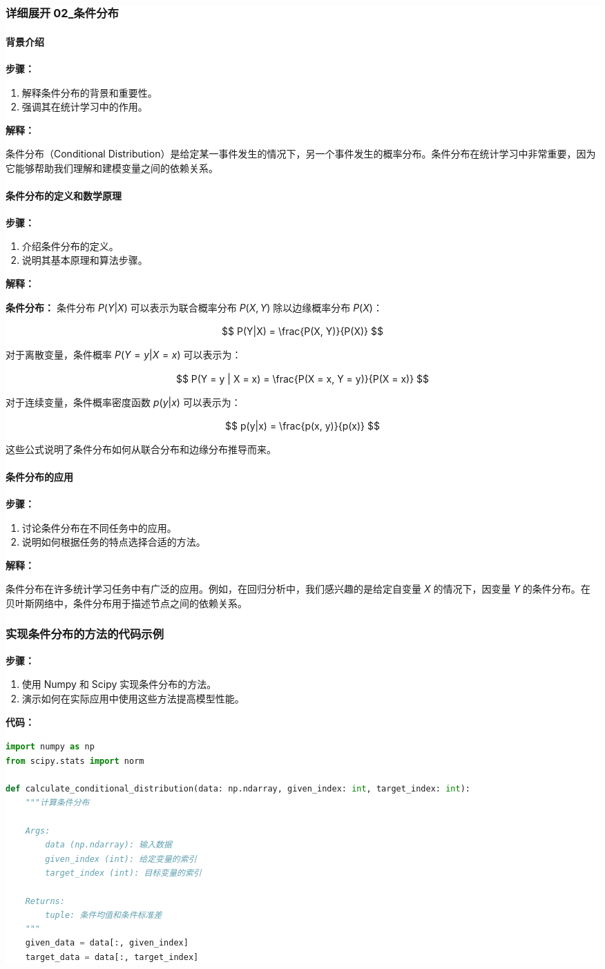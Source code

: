 ### 详细展开 02_条件分布

#### 背景介绍

**步骤：**

1. 解释条件分布的背景和重要性。
2. 强调其在统计学习中的作用。

**解释：**

条件分布（Conditional Distribution）是给定某一事件发生的情况下，另一个事件发生的概率分布。条件分布在统计学习中非常重要，因为它能够帮助我们理解和建模变量之间的依赖关系。

#### 条件分布的定义和数学原理

**步骤：**

1. 介绍条件分布的定义。
2. 说明其基本原理和算法步骤。

**解释：**

**条件分布：** 条件分布 $P(Y|X)$ 可以表示为联合概率分布 $P(X, Y)$ 除以边缘概率分布 $P(X)$：

$$ P(Y|X) = \frac{P(X, Y)}{P(X)} $$

对于离散变量，条件概率 $P(Y = y | X = x)$ 可以表示为：

$$ P(Y = y | X = x) = \frac{P(X = x, Y = y)}{P(X = x)} $$

对于连续变量，条件概率密度函数 $p(y|x)$ 可以表示为：

$$ p(y|x) = \frac{p(x, y)}{p(x)} $$

这些公式说明了条件分布如何从联合分布和边缘分布推导而来。

#### 条件分布的应用

**步骤：**

1. 讨论条件分布在不同任务中的应用。
2. 说明如何根据任务的特点选择合适的方法。

**解释：**

条件分布在许多统计学习任务中有广泛的应用。例如，在回归分析中，我们感兴趣的是给定自变量 $X$ 的情况下，因变量 $Y$ 的条件分布。在贝叶斯网络中，条件分布用于描述节点之间的依赖关系。

### 实现条件分布的方法的代码示例

**步骤：**

1. 使用 Numpy 和 Scipy 实现条件分布的方法。
2. 演示如何在实际应用中使用这些方法提高模型性能。

**代码：**

```python
import numpy as np
from scipy.stats import norm

def calculate_conditional_distribution(data: np.ndarray, given_index: int, target_index: int):
    """计算条件分布
    
    Args:
        data (np.ndarray): 输入数据
        given_index (int): 给定变量的索引
        target_index (int): 目标变量的索引
    
    Returns:
        tuple: 条件均值和条件标准差
    """
    given_data = data[:, given_index]
    target_data = data[:, target_index]
```
